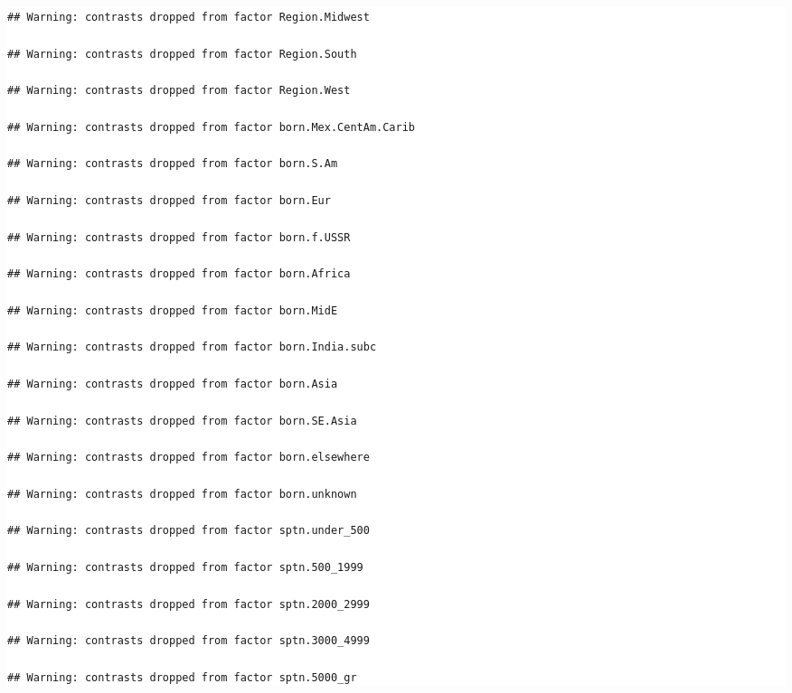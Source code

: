    ## Warning: contrasts dropped from factor Region.Midwest

    ## Warning: contrasts dropped from factor Region.South

    ## Warning: contrasts dropped from factor Region.West

    ## Warning: contrasts dropped from factor born.Mex.CentAm.Carib

    ## Warning: contrasts dropped from factor born.S.Am

    ## Warning: contrasts dropped from factor born.Eur

    ## Warning: contrasts dropped from factor born.f.USSR

    ## Warning: contrasts dropped from factor born.Africa

    ## Warning: contrasts dropped from factor born.MidE

    ## Warning: contrasts dropped from factor born.India.subc

    ## Warning: contrasts dropped from factor born.Asia

    ## Warning: contrasts dropped from factor born.SE.Asia

    ## Warning: contrasts dropped from factor born.elsewhere

    ## Warning: contrasts dropped from factor born.unknown

    ## Warning: contrasts dropped from factor sptn.under_500

    ## Warning: contrasts dropped from factor sptn.500_1999

    ## Warning: contrasts dropped from factor sptn.2000_2999

    ## Warning: contrasts dropped from factor sptn.3000_4999

    ## Warning: contrasts dropped from factor sptn.5000_gr
